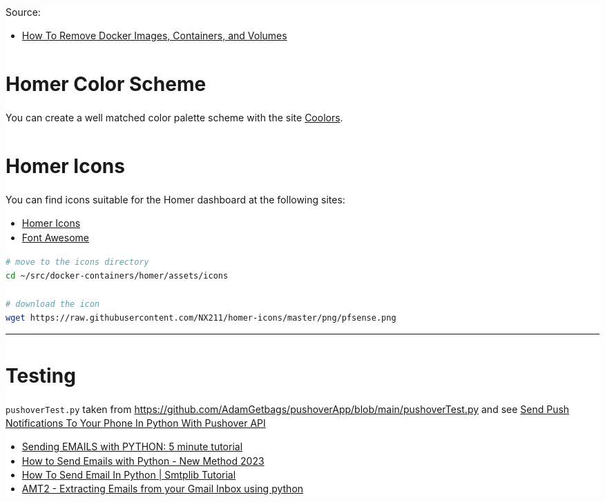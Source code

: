Source:

* [How To Remove Docker Images, Containers, and Volumes](https://www.digitalocean.com/community/tutorials/how-to-remove-docker-images-containers-and-volumes)

# Homer Color Scheme
You can create a well matched color palette scheme with the site [Coolors](https://coolors.co/).

# Homer Icons
You can find icons suitable for the Homer dashboard at the following sites:

* [Homer Icons](https://github.com/NX211/homer-icons)
* [Font Awesome](https://fontawesome.com/start)

```bash
# move to the icons directory
cd ~/src/docker-containers/homer/assets/icons

# download the icon
wget https://raw.githubusercontent.com/NX211/homer-icons/master/png/pfsense.png
```



---------



# Testing
`pushoverTest.py` taken from https://github.com/AdamGetbags/pushoverApp/blob/main/pushoverTest.py
and see [Send Push Notifications To Your Phone In Python With Pushover API](https://www.youtube.com/watch?v=2RHqWr6QWHc)

* [Sending EMAILS with PYTHON: 5 minute tutorial](https://www.youtube.com/watch?v=ueqZ7RL8zxM)
* [How to Send Emails with Python - New Method 2023](https://www.youtube.com/watch?v=g_j6ILT-X0k)
* [How To Send Email In Python | Smtplib Tutorial](https://www.youtube.com/watch?v=S465v4mWsRg)
* [AMT2 - Extracting Emails from your Gmail Inbox using python](https://www.youtube.com/watch?v=K21BSZPFIjQ)



[01]:https://hub.docker.com/r/caronc/apprise
[02]:https://github.com/YoRyan/mailrise
[03]:/home/jeff/blogging/content/articles/network-backups-via-rsync-and-rsnapshot.md
[04]:https://pushover.net/
[05]:https://play.google.com/store/apps/details?id=net.superblock.pushover
[06]:https://slack.com/
[07]:https://www.youtube.com/watch?v=WdhhIZmnmaI
[08]:https://www.youtube.com/watch?v=z_e39lmd5b4
[09]:https://www.youtube.com/watch?v=Q-E6ljN3eG0
[10]:https://www.youtube.com/watch?v=Nj8tTAGrUKE
[11]:https://www.youtube.com/watch?v=Cj7A46NuACA
[12]:https://github.com/caronc/apprise-api?tab=readme-ov-file#config-directory-permissions
[13]:
[14]:
[15]:
[16]:
[17]:
[18]:
[19]:
[20]:

